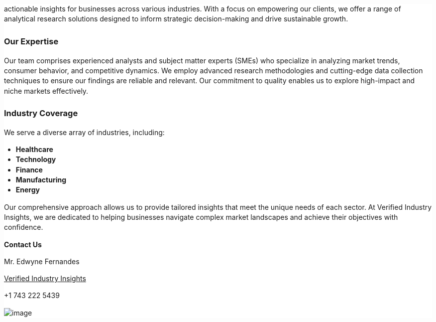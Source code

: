 actionable insights for businesses across various industries. With a focus on empowering our clients, we offer a range of analytical research solutions designed to inform strategic decision-making and drive sustainable growth.</p><h3>Our Expertise</h3><p>Our team comprises experienced analysts and subject matter experts (SMEs) who specialize in analyzing market trends, consumer behavior, and competitive dynamics. We employ advanced research methodologies and cutting-edge data collection techniques to ensure our findings are reliable and relevant. Our commitment to quality enables us to explore high-impact and niche markets effectively.</p><h3>Industry Coverage</h3><p>We serve a diverse array of industries, including:</p><ul><li><strong>Healthcare</strong></li><li><strong>Technology</strong></li><li><strong>Finance</strong></li><li><strong>Manufacturing</strong></li><li><strong>Energy</strong></li></ul><p>Our comprehensive approach allows us to provide tailored insights that meet the unique needs of each sector. At Verified Industry Insights, we are dedicated to helping businesses navigate complex market landscapes and achieve their objectives with confidence.</p><p><strong>Contact Us</strong></p><p>Mr. Edwyne Fernandes</p><p><a href="https://www.verifiedindustryinsights.com/">Verified Industry Insights</a></p><p>+1 743 222 5439</p>
![image](https://github.com/user-attachments/assets/98e55663-717a-4a5f-9bcf-0cfd072ec853)
